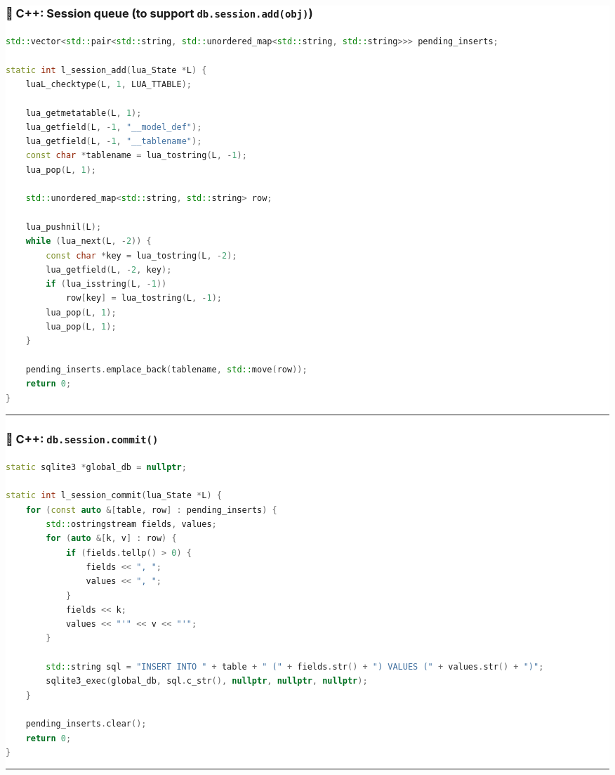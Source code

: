 ### 🔹 C++: Session queue (to support `db.session.add(obj)`)

```c++
std::vector<std::pair<std::string, std::unordered_map<std::string, std::string>>> pending_inserts;

static int l_session_add(lua_State *L) {
    luaL_checktype(L, 1, LUA_TTABLE);

    lua_getmetatable(L, 1);
    lua_getfield(L, -1, "__model_def");
    lua_getfield(L, -1, "__tablename");
    const char *tablename = lua_tostring(L, -1);
    lua_pop(L, 1);

    std::unordered_map<std::string, std::string> row;

    lua_pushnil(L);
    while (lua_next(L, -2)) {
        const char *key = lua_tostring(L, -2);
        lua_getfield(L, -2, key);
        if (lua_isstring(L, -1))
            row[key] = lua_tostring(L, -1);
        lua_pop(L, 1);
        lua_pop(L, 1);
    }

    pending_inserts.emplace_back(tablename, std::move(row));
    return 0;
}
```

---

### 🔹 C++: `db.session.commit()`

```c++
static sqlite3 *global_db = nullptr;

static int l_session_commit(lua_State *L) {
    for (const auto &[table, row] : pending_inserts) {
        std::ostringstream fields, values;
        for (auto &[k, v] : row) {
            if (fields.tellp() > 0) {
                fields << ", ";
                values << ", ";
            }
            fields << k;
            values << "'" << v << "'";
        }

        std::string sql = "INSERT INTO " + table + " (" + fields.str() + ") VALUES (" + values.str() + ")";
        sqlite3_exec(global_db, sql.c_str(), nullptr, nullptr, nullptr);
    }

    pending_inserts.clear();
    return 0;
}
```

---